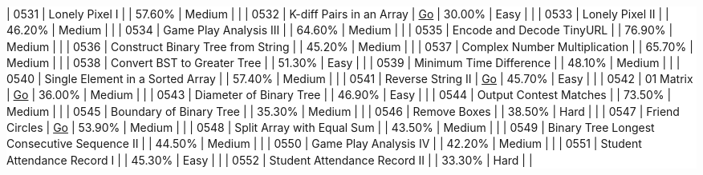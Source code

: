 | 0531 |  Lonely Pixel I                                              |                                                                                                                                               | 57.60%      |  Medium     |            |
| 0532 |  K-diff Pairs in an Array                                    | [Go](https://github.com/KeKe-Li/go-structures-algorithm/tree/master/Algorithms/0532.%20K-diff%20Pairs%20in%20an%20Array)                                       | 30.00%      |  Easy       |            |
| 0533 |  Lonely Pixel II                                             |                                                                                                                                               | 46.20%      |  Medium     |            |
| 0534 |  Game Play Analysis III                                      |                                                                                                                                               | 64.60%      |  Medium     |            |
| 0535 |  Encode and Decode TinyURL                                   |                                                                                                                                               | 76.90%      |  Medium     |            |
| 0536 |  Construct Binary Tree from String                           |                                                                                                                                               | 45.20%      |  Medium     |            |
| 0537 |  Complex Number Multiplication                               |                                                                                                                                               | 65.70%      |  Medium     |            |
| 0538 |  Convert BST to Greater Tree                                 |                                                                                                                                               | 51.30%      |  Easy       |            |
| 0539 |  Minimum Time Difference                                     |                                                                                                                                               | 48.10%      |  Medium     |            |
| 0540 |  Single Element in a Sorted Array                            |                                                                                                                                               | 57.40%      |  Medium     |            |
| 0541 |  Reverse String II                                           | [Go](https://github.com/KeKe-Li/go-structures-algorithm/tree/master/Algorithms/0541.%20Reverse%20String%20II)                                                                                                                                              | 45.70%      |  Easy       |            |
| 0542 |  01 Matrix                                                   | [Go](https://github.com/KeKe-Li/go-structures-algorithm/tree/master/Algorithms/0542.%2001%20Matrix)                                                            | 36.00%      |  Medium     |            |
| 0543 |  Diameter of Binary Tree                                     |                                                                                                                                               | 46.90%      |  Easy       |            |
| 0544 |  Output Contest Matches                                      |                                                                                                                                               | 73.50%      |  Medium     |            |
| 0545 |  Boundary of Binary Tree                                     |                                                                                                                                               | 35.30%      |  Medium     |            |
| 0546 |  Remove Boxes                                                |                                                                                                                                               | 38.50%      |  Hard       |            |
| 0547 |  Friend Circles                                              | [Go](https://github.com/KeKe-Li/go-structures-algorithm/tree/master/Algorithms/0547.%20Friend%20Circles)                                                                                                                                               | 53.90%      |  Medium     |            |
| 0548 |  Split Array with Equal Sum                                  |                                                                                                                                               | 43.50%      |  Medium     |            |
| 0549 |  Binary Tree Longest Consecutive Sequence II                 |                                                                                                                                               | 44.50%      |  Medium     |            |
| 0550 |  Game Play Analysis IV                                       |                                                                                                                                               | 42.20%      |  Medium     |            |
| 0551 |  Student Attendance Record I                                 |                                                                                                                                               | 45.30%      |  Easy       |            |
| 0552 |  Student Attendance Record II                                |                                                                                                                                               | 33.30%      |  Hard       |            |
